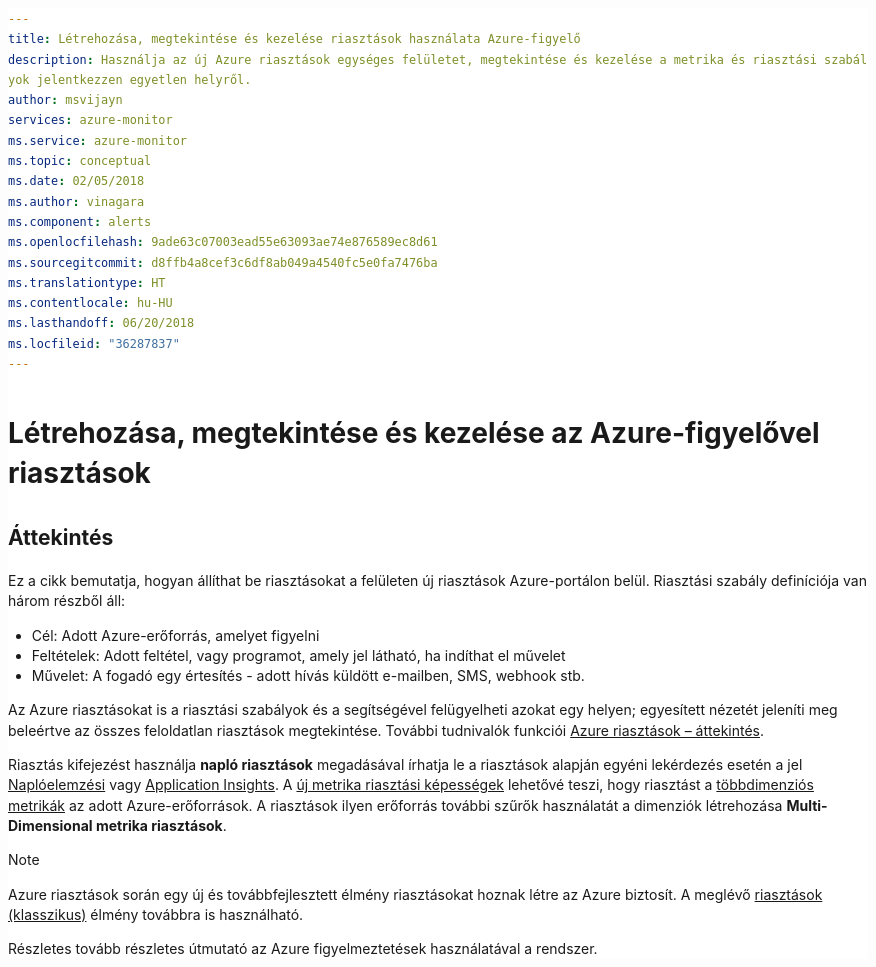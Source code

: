 ```yaml
---
title: Létrehozása, megtekintése és kezelése riasztások használata Azure-figyelő
description: Használja az új Azure riasztások egységes felületet, megtekintése és kezelése a metrika és riasztási szabályok jelentkezzen egyetlen helyről.
author: msvijayn
services: azure-monitor
ms.service: azure-monitor
ms.topic: conceptual
ms.date: 02/05/2018
ms.author: vinagara
ms.component: alerts
ms.openlocfilehash: 9ade63c07003ead55e63093ae74e876589ec8d61
ms.sourcegitcommit: d8ffb4a8cef3c6df8ab049a4540fc5e0fa7476ba
ms.translationtype: HT
ms.contentlocale: hu-HU
ms.lasthandoff: 06/20/2018
ms.locfileid: "36287837"
---
```

# <a name="create-view-and-manage-alerts-using-azure-monitor"></a>Létrehozása, megtekintése és kezelése az Azure-figyelővel riasztások  

## <a name="overview"></a>Áttekintés
Ez a cikk bemutatja, hogyan állíthat be riasztásokat a felületen új riasztások Azure-portálon belül. Riasztási szabály definíciója van három részből áll:
- Cél: Adott Azure-erőforrás, amelyet figyelni
- Feltételek: Adott feltétel, vagy programot, amely jel látható, ha indíthat el művelet
- Művelet: A fogadó egy értesítés - adott hívás küldött e-mailben, SMS, webhook stb.

Az Azure riasztásokat is a riasztási szabályok és a segítségével felügyelheti azokat egy helyen; egyesített nézetét jeleníti meg beleértve az összes feloldatlan riasztások megtekintése. További tudnivalók funkciói [Azure riasztások – áttekintés](monitoring-overview-unified-alerts.md).

Riasztás kifejezést használja **napló riasztások** megadásával írhatja le a riasztások alapján egyéni lekérdezés esetén a jel [Naplóelemzési](../log-analytics/log-analytics-tutorial-viewdata.md) vagy [Application Insights](../application-insights/app-insights-analytics.md). A [új metrika riasztási képességek](monitoring-near-real-time-metric-alerts.md) lehetővé teszi, hogy riasztást a [többdimenziós metrikák](monitoring-metric-charts.md) az adott Azure-erőforrások. A riasztások ilyen erőforrás további szűrők használatát a dimenziók létrehozása **Multi-Dimensional metrika riasztások**.


> [!NOTE]
> Azure riasztások során egy új és továbbfejlesztett élmény riasztásokat hoznak létre az Azure biztosít. A meglévő [riasztások (klasszikus)](monitoring-overview-alerts.md) élmény továbbra is használható.
>

Részletes tovább részletes útmutató az Azure figyelmeztetések használatával a rendszer.
